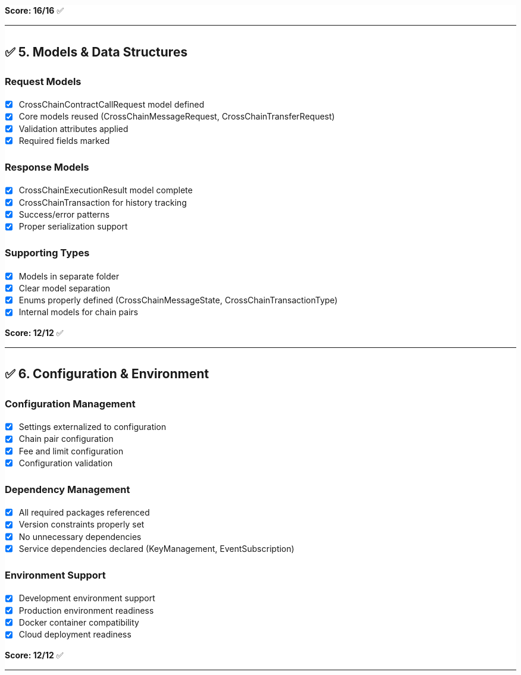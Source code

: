 **Score: 16/16** ✅

---

## ✅ 5. Models & Data Structures

### Request Models
- [x] CrossChainContractCallRequest model defined
- [x] Core models reused (CrossChainMessageRequest, CrossChainTransferRequest)
- [x] Validation attributes applied
- [x] Required fields marked

### Response Models
- [x] CrossChainExecutionResult model complete
- [x] CrossChainTransaction for history tracking
- [x] Success/error patterns
- [x] Proper serialization support

### Supporting Types
- [x] Models in separate folder
- [x] Clear model separation
- [x] Enums properly defined (CrossChainMessageState, CrossChainTransactionType)
- [x] Internal models for chain pairs

**Score: 12/12** ✅

---

## ✅ 6. Configuration & Environment

### Configuration Management
- [x] Settings externalized to configuration
- [x] Chain pair configuration
- [x] Fee and limit configuration
- [x] Configuration validation

### Dependency Management
- [x] All required packages referenced
- [x] Version constraints properly set
- [x] No unnecessary dependencies
- [x] Service dependencies declared (KeyManagement, EventSubscription)

### Environment Support
- [x] Development environment support
- [x] Production environment readiness
- [x] Docker container compatibility
- [x] Cloud deployment readiness

**Score: 12/12** ✅

---